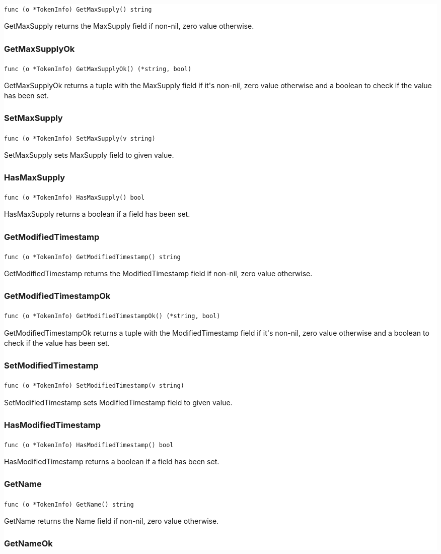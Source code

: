 `func (o *TokenInfo) GetMaxSupply() string`

GetMaxSupply returns the MaxSupply field if non-nil, zero value otherwise.

### GetMaxSupplyOk

`func (o *TokenInfo) GetMaxSupplyOk() (*string, bool)`

GetMaxSupplyOk returns a tuple with the MaxSupply field if it's non-nil, zero value otherwise
and a boolean to check if the value has been set.

### SetMaxSupply

`func (o *TokenInfo) SetMaxSupply(v string)`

SetMaxSupply sets MaxSupply field to given value.

### HasMaxSupply

`func (o *TokenInfo) HasMaxSupply() bool`

HasMaxSupply returns a boolean if a field has been set.

### GetModifiedTimestamp

`func (o *TokenInfo) GetModifiedTimestamp() string`

GetModifiedTimestamp returns the ModifiedTimestamp field if non-nil, zero value otherwise.

### GetModifiedTimestampOk

`func (o *TokenInfo) GetModifiedTimestampOk() (*string, bool)`

GetModifiedTimestampOk returns a tuple with the ModifiedTimestamp field if it's non-nil, zero value otherwise
and a boolean to check if the value has been set.

### SetModifiedTimestamp

`func (o *TokenInfo) SetModifiedTimestamp(v string)`

SetModifiedTimestamp sets ModifiedTimestamp field to given value.

### HasModifiedTimestamp

`func (o *TokenInfo) HasModifiedTimestamp() bool`

HasModifiedTimestamp returns a boolean if a field has been set.

### GetName

`func (o *TokenInfo) GetName() string`

GetName returns the Name field if non-nil, zero value otherwise.

### GetNameOk

